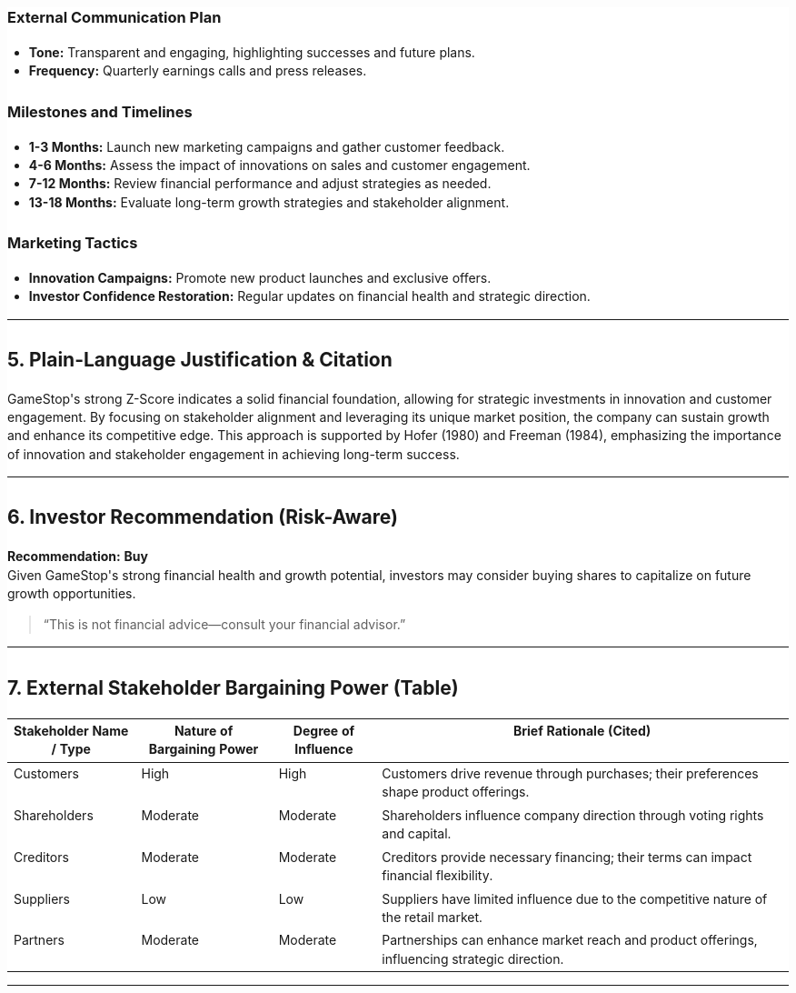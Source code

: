 ### External Communication Plan
- **Tone:** Transparent and engaging, highlighting successes and future plans.
- **Frequency:** Quarterly earnings calls and press releases.

### Milestones and Timelines
- **1-3 Months:** Launch new marketing campaigns and gather customer feedback.
- **4-6 Months:** Assess the impact of innovations on sales and customer engagement.
- **7-12 Months:** Review financial performance and adjust strategies as needed.
- **13-18 Months:** Evaluate long-term growth strategies and stakeholder alignment.

### Marketing Tactics
- **Innovation Campaigns:** Promote new product launches and exclusive offers.
- **Investor Confidence Restoration:** Regular updates on financial health and strategic direction.

---

## 5. Plain-Language Justification & Citation

GameStop's strong Z-Score indicates a solid financial foundation, allowing for strategic investments in innovation and customer engagement. By focusing on stakeholder alignment and leveraging its unique market position, the company can sustain growth and enhance its competitive edge. This approach is supported by Hofer (1980) and Freeman (1984), emphasizing the importance of innovation and stakeholder engagement in achieving long-term success.

---

## 6. Investor Recommendation (Risk-Aware)

**Recommendation:** **Buy**  
Given GameStop's strong financial health and growth potential, investors may consider buying shares to capitalize on future growth opportunities.

> “This is not financial advice—consult your financial advisor.”

---

## 7. External Stakeholder Bargaining Power (Table)

| Stakeholder Name / Type | Nature of Bargaining Power | Degree of Influence | Brief Rationale (Cited) |
|-------------------------|----------------------------|---------------------|-------------------------|
| Customers               | High                       | High                | Customers drive revenue through purchases; their preferences shape product offerings. |
| Shareholders            | Moderate                   | Moderate            | Shareholders influence company direction through voting rights and capital. |
| Creditors               | Moderate                   | Moderate            | Creditors provide necessary financing; their terms can impact financial flexibility. |
| Suppliers               | Low                        | Low                 | Suppliers have limited influence due to the competitive nature of the retail market. |
| Partners                | Moderate                   | Moderate            | Partnerships can enhance market reach and product offerings, influencing strategic direction. |

---
